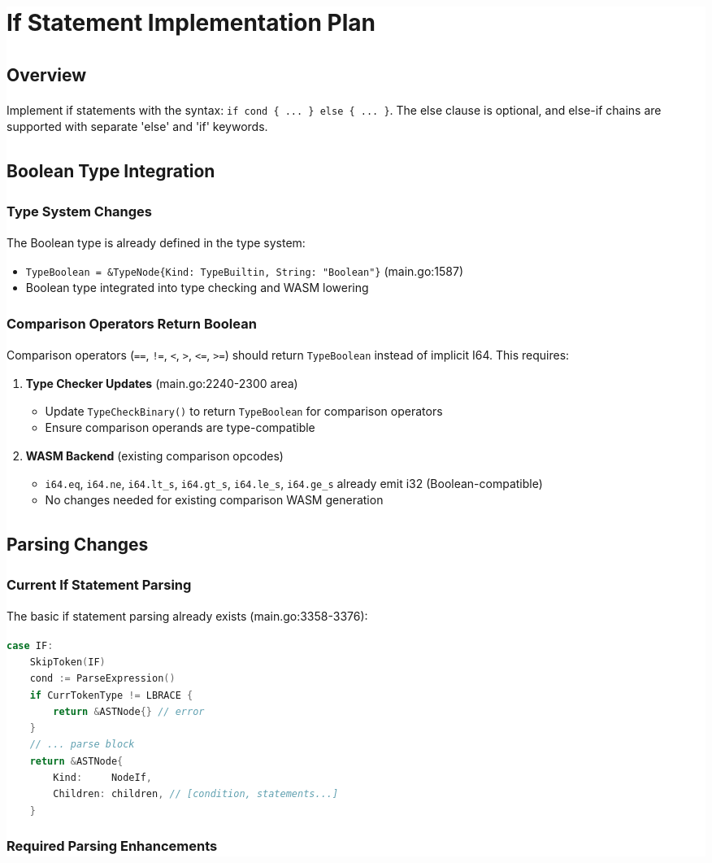 # If Statement Implementation Plan

## Overview

Implement if statements with the syntax: `if cond { ... } else { ... }`. The else clause is optional, and else-if chains are supported with separate 'else' and 'if' keywords.

## Boolean Type Integration

### Type System Changes

The Boolean type is already defined in the type system:
- `TypeBoolean = &TypeNode{Kind: TypeBuiltin, String: "Boolean"}` (main.go:1587)
- Boolean type integrated into type checking and WASM lowering

### Comparison Operators Return Boolean

Comparison operators (`==`, `!=`, `<`, `>`, `<=`, `>=`) should return `TypeBoolean` instead of implicit I64. This requires:

1. **Type Checker Updates** (main.go:2240-2300 area)
   - Update `TypeCheckBinary()` to return `TypeBoolean` for comparison operators
   - Ensure comparison operands are type-compatible

2. **WASM Backend** (existing comparison opcodes)
   - `i64.eq`, `i64.ne`, `i64.lt_s`, `i64.gt_s`, `i64.le_s`, `i64.ge_s` already emit i32 (Boolean-compatible)
   - No changes needed for existing comparison WASM generation

## Parsing Changes

### Current If Statement Parsing

The basic if statement parsing already exists (main.go:3358-3376):
```go
case IF:
    SkipToken(IF)
    cond := ParseExpression()
    if CurrTokenType != LBRACE {
        return &ASTNode{} // error
    }
    // ... parse block
    return &ASTNode{
        Kind:     NodeIf,
        Children: children, // [condition, statements...]
    }
```

### Required Parsing Enhancements
